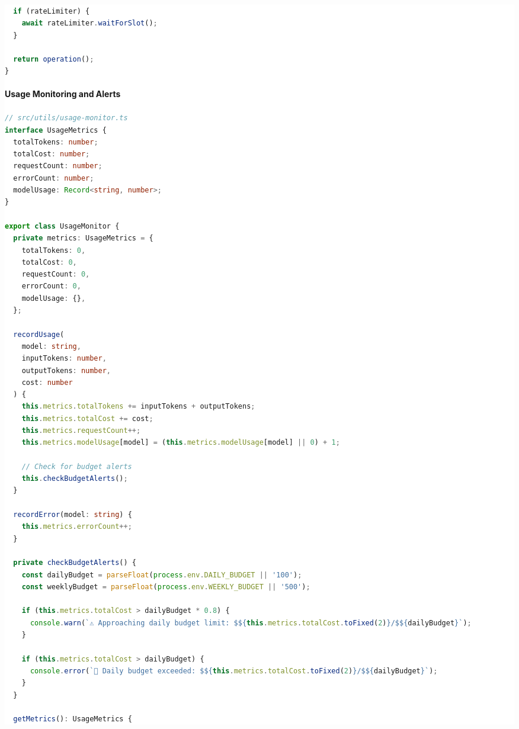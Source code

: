```typescript
  if (rateLimiter) {
    await rateLimiter.waitForSlot();
  }
  
  return operation();
}
```

#### Usage Monitoring and Alerts

```typescript
// src/utils/usage-monitor.ts
interface UsageMetrics {
  totalTokens: number;
  totalCost: number;
  requestCount: number;
  errorCount: number;
  modelUsage: Record<string, number>;
}

export class UsageMonitor {
  private metrics: UsageMetrics = {
    totalTokens: 0,
    totalCost: 0,
    requestCount: 0,
    errorCount: 0,
    modelUsage: {},
  };

  recordUsage(
    model: string,
    inputTokens: number,
    outputTokens: number,
    cost: number
  ) {
    this.metrics.totalTokens += inputTokens + outputTokens;
    this.metrics.totalCost += cost;
    this.metrics.requestCount++;
    this.metrics.modelUsage[model] = (this.metrics.modelUsage[model] || 0) + 1;

    // Check for budget alerts
    this.checkBudgetAlerts();
  }

  recordError(model: string) {
    this.metrics.errorCount++;
  }

  private checkBudgetAlerts() {
    const dailyBudget = parseFloat(process.env.DAILY_BUDGET || '100');
    const weeklyBudget = parseFloat(process.env.WEEKLY_BUDGET || '500');

    if (this.metrics.totalCost > dailyBudget * 0.8) {
      console.warn(`⚠️ Approaching daily budget limit: $${this.metrics.totalCost.toFixed(2)}/$${dailyBudget}`);
    }

    if (this.metrics.totalCost > dailyBudget) {
      console.error(`🚨 Daily budget exceeded: $${this.metrics.totalCost.toFixed(2)}/$${dailyBudget}`);
    }
  }

  getMetrics(): UsageMetrics {
```